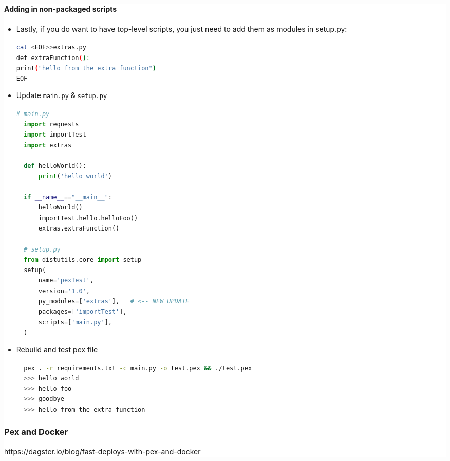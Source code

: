 #### Adding in non-packaged scripts

-   Lastly, if you do want to have top-level scripts, you just need to add them as modules in setup.py:

    ```bash
    cat <EOF>>extras.py
    def extraFunction():
    print("hello from the extra function")
    EOF
    ```

-   Update `main.py` & `setup.py`

    ```py
    # main.py
      import requests
      import importTest
      import extras

      def helloWorld():
          print('hello world')

      if __name__=="__main__":
          helloWorld()
          importTest.hello.helloFoo()
          extras.extraFunction()

      # setup.py
      from distutils.core import setup
      setup(
          name='pexTest',
          version='1.0',
          py_modules=['extras'],   # <-- NEW UPDATE
          packages=['importTest'],
          scripts=['main.py'],
      )
    ```

-   Rebuild and test pex file
    ```bash
      pex . -r requirements.txt -c main.py -o test.pex && ./test.pex
      >>> hello world
      >>> hello foo
      >>> goodbye
      >>> hello from the extra function
    ```

### Pex and Docker
https://dagster.io/blog/fast-deploys-with-pex-and-docker
